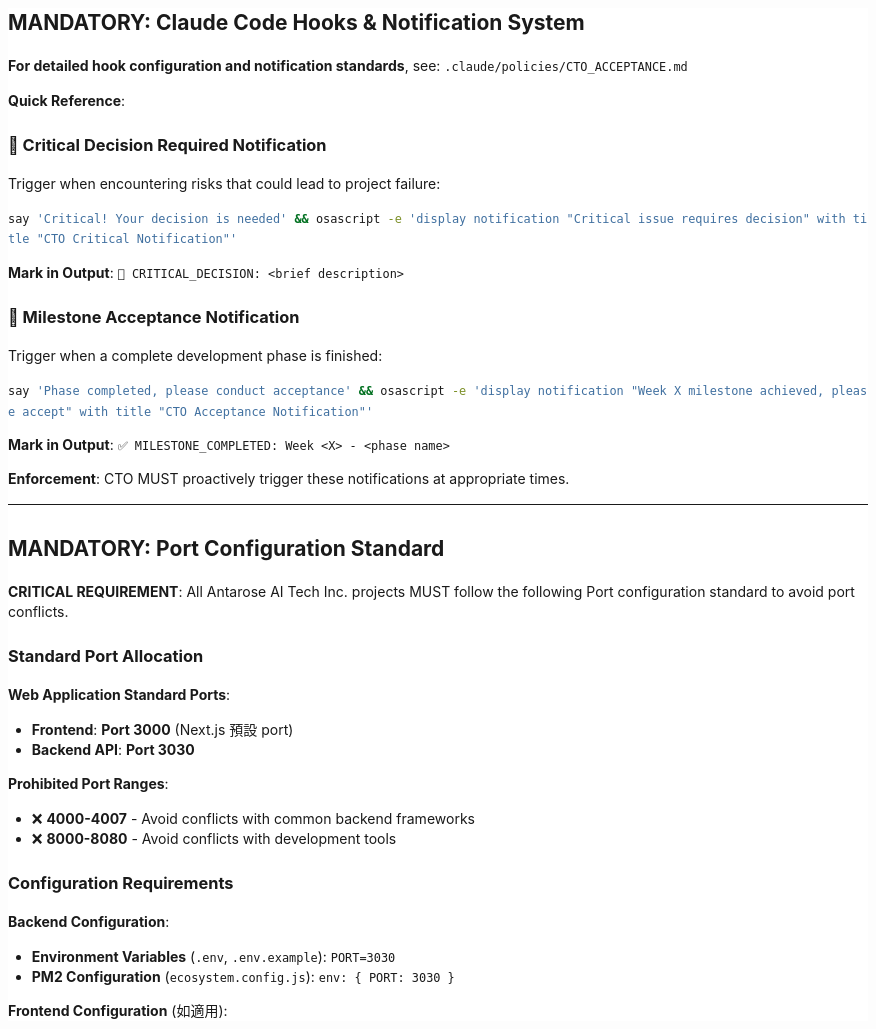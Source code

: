 
## MANDATORY: Claude Code Hooks & Notification System

**For detailed hook configuration and notification standards**, see: `.claude/policies/CTO_ACCEPTANCE.md`

**Quick Reference**:

### 📢 Critical Decision Required Notification

Trigger when encountering risks that could lead to project failure:

```bash
say 'Critical! Your decision is needed' && osascript -e 'display notification "Critical issue requires decision" with title "CTO Critical Notification"'
```

**Mark in Output**: `🚨 CRITICAL_DECISION: <brief description>`

### 🎯 Milestone Acceptance Notification

Trigger when a complete development phase is finished:

```bash
say 'Phase completed, please conduct acceptance' && osascript -e 'display notification "Week X milestone achieved, please accept" with title "CTO Acceptance Notification"'
```

**Mark in Output**: `✅ MILESTONE_COMPLETED: Week <X> - <phase name>`

**Enforcement**: CTO MUST proactively trigger these notifications at appropriate times.

---

## MANDATORY: Port Configuration Standard

**CRITICAL REQUIREMENT**: All Antarose AI Tech Inc. projects MUST follow the following Port configuration standard to avoid port conflicts.

### Standard Port Allocation

**Web Application Standard Ports**:
- **Frontend**: **Port 3000** (Next.js 預設 port)
- **Backend API**: **Port 3030**

**Prohibited Port Ranges**:
- ❌ **4000-4007** - Avoid conflicts with common backend frameworks
- ❌ **8000-8080** - Avoid conflicts with development tools

### Configuration Requirements

**Backend Configuration**:

- **Environment Variables** (`.env`, `.env.example`): `PORT=3030`
- **PM2 Configuration** (`ecosystem.config.js`): `env: { PORT: 3030 }`

**Frontend Configuration** (如適用):
